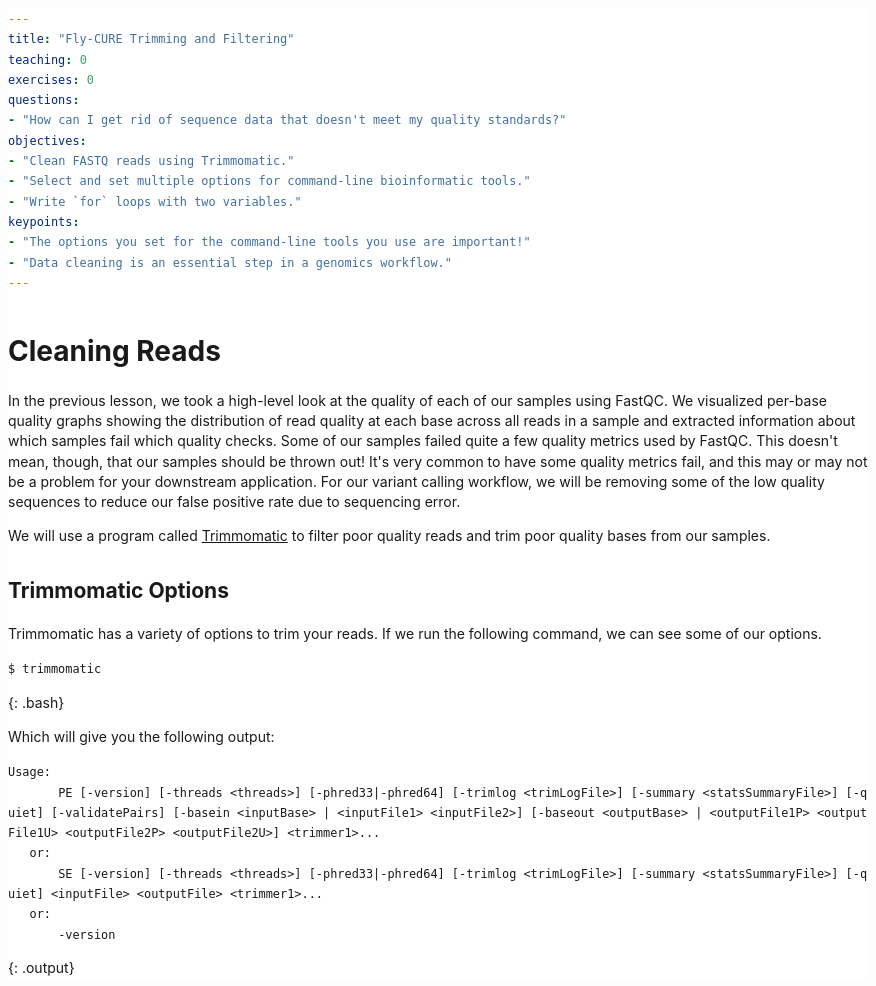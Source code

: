 ```yaml
---
title: "Fly-CURE Trimming and Filtering"
teaching: 0
exercises: 0
questions:
- "How can I get rid of sequence data that doesn't meet my quality standards?"
objectives:
- "Clean FASTQ reads using Trimmomatic."
- "Select and set multiple options for command-line bioinformatic tools."
- "Write `for` loops with two variables."
keypoints:
- "The options you set for the command-line tools you use are important!"
- "Data cleaning is an essential step in a genomics workflow."
---
```


# Cleaning Reads

In the previous lesson, we took a high-level look at the quality
of each of our samples using FastQC. We visualized per-base quality
graphs showing the distribution of read quality at each base across
all reads in a sample and extracted information about which samples
fail which quality checks. Some of our samples failed quite a few quality metrics used by FastQC. This doesn't mean,
though, that our samples should be thrown out! It's very common to have some quality metrics fail, and this may or may not be a problem for your downstream application. For our variant calling workflow, we will be removing some of the low quality sequences to reduce our false positive rate due to sequencing error.

We will use a program called
[Trimmomatic](http://www.usadellab.org/cms/?page=trimmomatic) to
filter poor quality reads and trim poor quality bases from our samples.

## Trimmomatic Options

Trimmomatic has a variety of options to trim your reads. If we run the following command, we can see some of our options.

~~~
$ trimmomatic
~~~
{: .bash}

Which will give you the following output:
~~~
Usage:
       PE [-version] [-threads <threads>] [-phred33|-phred64] [-trimlog <trimLogFile>] [-summary <statsSummaryFile>] [-quiet] [-validatePairs] [-basein <inputBase> | <inputFile1> <inputFile2>] [-baseout <outputBase> | <outputFile1P> <outputFile1U> <outputFile2P> <outputFile2U>] <trimmer1>...
   or:
       SE [-version] [-threads <threads>] [-phred33|-phred64] [-trimlog <trimLogFile>] [-summary <statsSummaryFile>] [-quiet] <inputFile> <outputFile> <trimmer1>...
   or:
       -version
~~~
{: .output}
